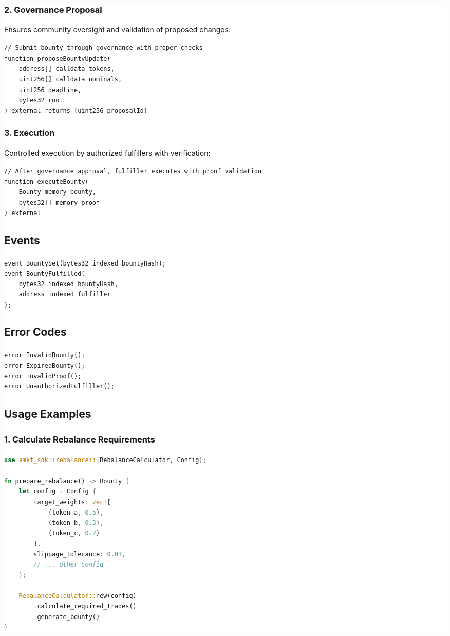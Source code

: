 ### 2. Governance Proposal
Ensures community oversight and validation of proposed changes:
```solidity
// Submit bounty through governance with proper checks
function proposeBountyUpdate(
    address[] calldata tokens,
    uint256[] calldata nominals,
    uint256 deadline,
    bytes32 root
) external returns (uint256 proposalId)
```

### 3. Execution
Controlled execution by authorized fulfillers with verification:
```solidity
// After governance approval, fulfiller executes with proof validation
function executeBounty(
    Bounty memory bounty,
    bytes32[] memory proof
) external
```

## Events

```solidity
event BountySet(bytes32 indexed bountyHash);
event BountyFulfilled(
    bytes32 indexed bountyHash,
    address indexed fulfiller
);
```

## Error Codes

```solidity
error InvalidBounty();
error ExpiredBounty();
error InvalidProof();
error UnauthorizedFulfiller();
```

## Usage Examples

### 1. Calculate Rebalance Requirements
```rust
use amkt_sdk::rebalance::{RebalanceCalculator, Config};

fn prepare_rebalance() -> Bounty {
    let config = Config {
        target_weights: vec![
            (token_a, 0.5),
            (token_b, 0.3),
            (token_c, 0.2)
        ],
        slippage_tolerance: 0.01,
        // ... other config
    };

    RebalanceCalculator::new(config)
        .calculate_required_trades()
        .generate_bounty()
}
```
